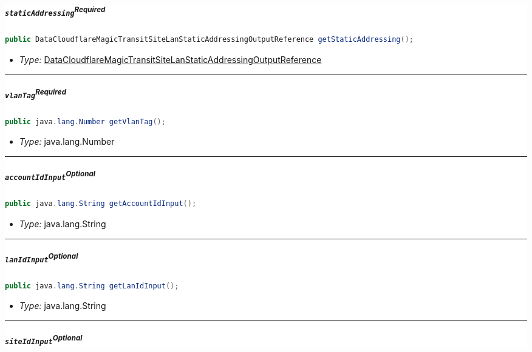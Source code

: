 ##### `staticAddressing`<sup>Required</sup> <a name="staticAddressing" id="@cdktf/provider-cloudflare.dataCloudflareMagicTransitSiteLan.DataCloudflareMagicTransitSiteLan.property.staticAddressing"></a>

```java
public DataCloudflareMagicTransitSiteLanStaticAddressingOutputReference getStaticAddressing();
```

- *Type:* <a href="#@cdktf/provider-cloudflare.dataCloudflareMagicTransitSiteLan.DataCloudflareMagicTransitSiteLanStaticAddressingOutputReference">DataCloudflareMagicTransitSiteLanStaticAddressingOutputReference</a>

---

##### `vlanTag`<sup>Required</sup> <a name="vlanTag" id="@cdktf/provider-cloudflare.dataCloudflareMagicTransitSiteLan.DataCloudflareMagicTransitSiteLan.property.vlanTag"></a>

```java
public java.lang.Number getVlanTag();
```

- *Type:* java.lang.Number

---

##### `accountIdInput`<sup>Optional</sup> <a name="accountIdInput" id="@cdktf/provider-cloudflare.dataCloudflareMagicTransitSiteLan.DataCloudflareMagicTransitSiteLan.property.accountIdInput"></a>

```java
public java.lang.String getAccountIdInput();
```

- *Type:* java.lang.String

---

##### `lanIdInput`<sup>Optional</sup> <a name="lanIdInput" id="@cdktf/provider-cloudflare.dataCloudflareMagicTransitSiteLan.DataCloudflareMagicTransitSiteLan.property.lanIdInput"></a>

```java
public java.lang.String getLanIdInput();
```

- *Type:* java.lang.String

---

##### `siteIdInput`<sup>Optional</sup> <a name="siteIdInput" id="@cdktf/provider-cloudflare.dataCloudflareMagicTransitSiteLan.DataCloudflareMagicTransitSiteLan.property.siteIdInput"></a>
